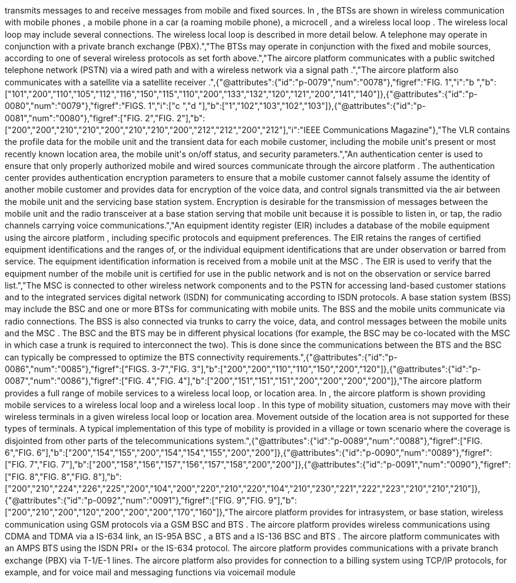 transmits messages to and receive messages from mobile and fixed sources. In , the BTSs  are shown in wireless communication with mobile phones , a mobile phone in a car  (a roaming mobile phone), a microcell , and a wireless local loop . The wireless local loop  may include several connections. The wireless local loop  is described in more detail below. A telephone  may operate in conjunction with a private branch exchange (PBX).","The BTSs  may operate in conjunction with the fixed and mobile sources, according to one of several wireless protocols as set forth above.","The aircore platform  communicates with a public switched telephone network (PSTN)  via a wired path  and with a wireless network  via a signal path .","The aircore platform  also communicates with a satellite  via a satellite receiver .",{"@attributes":{"id":"p-0079","num":"0078"},"figref":"FIG. 1","i":"b ","b":["101","200","110","105","112","116","150","115","110","200","133","132","120","121","200","141","140"]},{"@attributes":{"id":"p-0080","num":"0079"},"figref":"FIGS. 1","i":["c ","d "],"b":["1","102","103","102","103"]},{"@attributes":{"id":"p-0081","num":"0080"},"figref":["FIG. 2","FIG. 2"],"b":["200","200","210","210","200","210","210","200","212","212","200","212"],"i":"IEEE Communications Magazine"},"The VLR contains the profile data for the mobile unit and the transient data for each mobile customer, including the mobile unit's present or most recently known location area, the mobile unit's on\/off status, and security parameters.","An authentication center  is used to ensure that only properly authorized mobile and wired sources communicate through the aircore platform . The authentication center  provides authentication encryption parameters to ensure that a mobile customer cannot falsely assume the identity of another mobile customer and provides data for encryption of the voice data, and control signals transmitted via the air between the mobile unit and the servicing base station system. Encryption is desirable for the transmission of messages between the mobile unit and the radio transceiver at a base station serving that mobile unit because it is possible to listen in, or tap, the radio channels carrying voice communications.","An equipment identity register (EIR)  includes a database of the mobile equipment using the aircore platform , including specific protocols and equipment preferences. The EIR  retains the ranges of certified equipment identifications and the ranges of, or the individual equipment identifications that are under observation or barred from service. The equipment identification information is received from a mobile unit at the MSC . The EIR  is used to verify that the equipment number of the mobile unit is certified for use in the public network and is not on the observation or service barred list.","The MSC  is connected to other wireless network components and to the PSTN for accessing land-based customer stations and to the integrated services digital network (ISDN) for communicating according to ISDN protocols. A base station system (BSS)  may include the BSC  and one or more BTSs  for communicating with mobile units. The BSS  and the mobile units communicate via radio connections. The BSS  is also connected via trunks to carry the voice, data, and control messages between the mobile units and the MSC . The BSC  and the BTS  may be in different physical locations (for example, the BSC  may be co-located with the MSC  in which case a trunk is required to interconnect the two). This is done since the communications between the BTS  and the BSC  can typically be compressed to optimize the BTS connectivity requirements.",{"@attributes":{"id":"p-0086","num":"0085"},"figref":["FIGS. 3-7","FIG. 3"],"b":["200","200","110","110","150","200","120"]},{"@attributes":{"id":"p-0087","num":"0086"},"figref":["FIG. 4","FIG. 4"],"b":["200","151","151","151","200","200","200","200"]},"The aircore platform  provides a full range of mobile services to a wireless local loop, or location area. In , the aircore platform  is shown providing mobile services to a wireless local loop  and a wireless local loop . In this type of mobility situation, customers may move with their wireless terminals in a given wireless local loop or location area. Movement outside of the location area is not supported for these types of terminals. A typical implementation of this type of mobility is provided in a village or town scenario where the coverage is disjointed from other parts of the telecommunications system.",{"@attributes":{"id":"p-0089","num":"0088"},"figref":["FIG. 6","FIG. 6"],"b":["200","154","155","200","154","154","155","200","200"]},{"@attributes":{"id":"p-0090","num":"0089"},"figref":["FIG. 7","FIG. 7"],"b":["200","158","156","157","156","157","158","200","200"]},{"@attributes":{"id":"p-0091","num":"0090"},"figref":["FIG. 8","FIG. 8","FIG. 8"],"b":["200","210","224","226","225","200","104","200","220","210","220","104","210","230","221","222","223","210","210","210"]},{"@attributes":{"id":"p-0092","num":"0091"},"figref":["FIG. 9","FIG. 9"],"b":["200","210","200","120","200","200","200","170","160"]},"The aircore platform  provides for intrasystem, or base station, wireless communication using GSM protocols via a GSM BSC  and BTS . The aircore platform  provides wireless communications using CDMA and TDMA via a IS-634 link, an IS-95A BSC , a BTS  and a IS-136 BSC  and BTS . The aircore platform  communicates with an AMPS BTS  using the ISDN PRI+ or the IS-634 protocol. The aircore platform  provides communications with a private branch exchange (PBX)  via T-1\/E-1 lines. The aircore platform  also provides for connection to a billing system  using TCP\/IP protocols, for example, and for voice mail and messaging functions via voicemail module